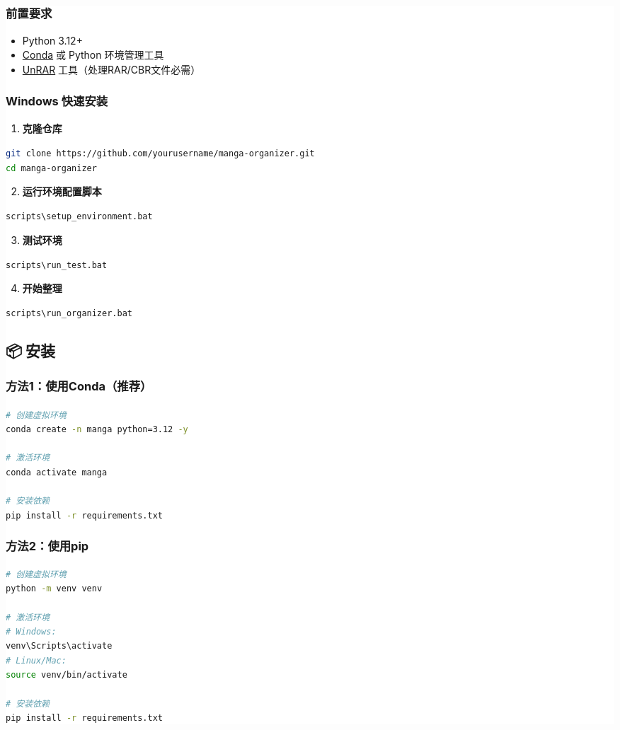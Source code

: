### 前置要求

- Python 3.12+
- [Conda](https://docs.conda.io/en/latest/miniconda.html) 或 Python 环境管理工具
- [UnRAR](https://www.rarlab.com/rar_add.htm) 工具（处理RAR/CBR文件必需）

### Windows 快速安装

1. **克隆仓库**
```bash
git clone https://github.com/yourusername/manga-organizer.git
cd manga-organizer
```

2. **运行环境配置脚本**
```bash
scripts\setup_environment.bat
```

3. **测试环境**
```bash
scripts\run_test.bat
```

4. **开始整理**
```bash
scripts\run_organizer.bat
```

## 📦 安装

### 方法1：使用Conda（推荐）

```bash
# 创建虚拟环境
conda create -n manga python=3.12 -y

# 激活环境
conda activate manga

# 安装依赖
pip install -r requirements.txt
```

### 方法2：使用pip

```bash
# 创建虚拟环境
python -m venv venv

# 激活环境
# Windows:
venv\Scripts\activate
# Linux/Mac:
source venv/bin/activate

# 安装依赖
pip install -r requirements.txt
```
